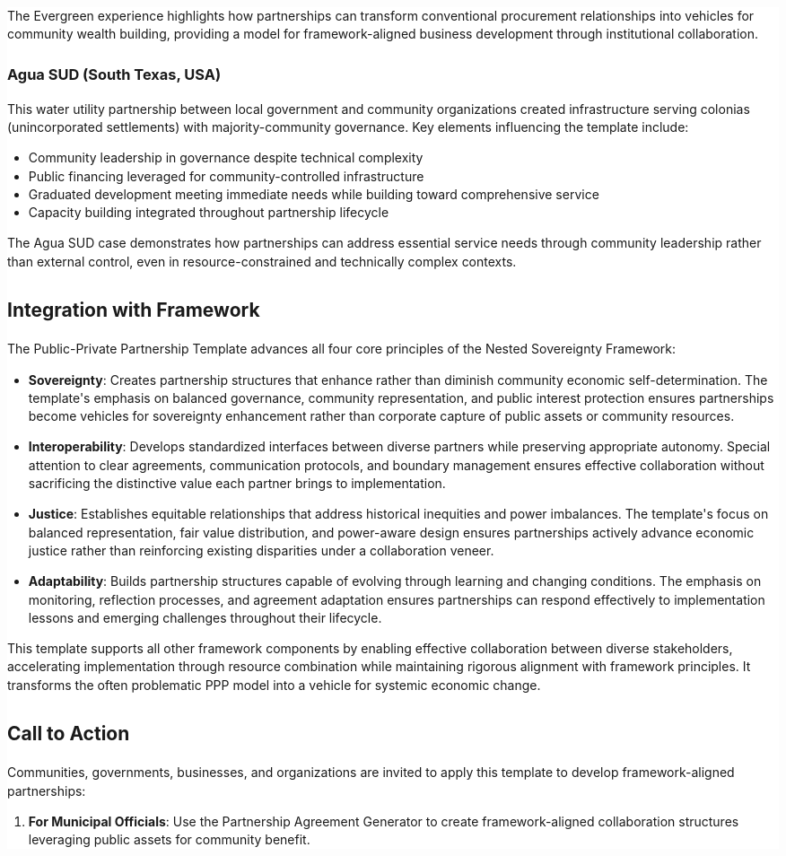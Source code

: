 The Evergreen experience highlights how partnerships can transform conventional procurement relationships into vehicles for community wealth building, providing a model for framework-aligned business development through institutional collaboration.

### Agua SUD (South Texas, USA)
This water utility partnership between local government and community organizations created infrastructure serving colonias (unincorporated settlements) with majority-community governance. Key elements influencing the template include:
- Community leadership in governance despite technical complexity
- Public financing leveraged for community-controlled infrastructure
- Graduated development meeting immediate needs while building toward comprehensive service
- Capacity building integrated throughout partnership lifecycle

The Agua SUD case demonstrates how partnerships can address essential service needs through community leadership rather than external control, even in resource-constrained and technically complex contexts.

## Integration with Framework

The Public-Private Partnership Template advances all four core principles of the Nested Sovereignty Framework:

- **Sovereignty**: Creates partnership structures that enhance rather than diminish community economic self-determination. The template's emphasis on balanced governance, community representation, and public interest protection ensures partnerships become vehicles for sovereignty enhancement rather than corporate capture of public assets or community resources.

- **Interoperability**: Develops standardized interfaces between diverse partners while preserving appropriate autonomy. Special attention to clear agreements, communication protocols, and boundary management ensures effective collaboration without sacrificing the distinctive value each partner brings to implementation.

- **Justice**: Establishes equitable relationships that address historical inequities and power imbalances. The template's focus on balanced representation, fair value distribution, and power-aware design ensures partnerships actively advance economic justice rather than reinforcing existing disparities under a collaboration veneer.

- **Adaptability**: Builds partnership structures capable of evolving through learning and changing conditions. The emphasis on monitoring, reflection processes, and agreement adaptation ensures partnerships can respond effectively to implementation lessons and emerging challenges throughout their lifecycle.

This template supports all other framework components by enabling effective collaboration between diverse stakeholders, accelerating implementation through resource combination while maintaining rigorous alignment with framework principles. It transforms the often problematic PPP model into a vehicle for systemic economic change.

## Call to Action

Communities, governments, businesses, and organizations are invited to apply this template to develop framework-aligned partnerships:

1. **For Municipal Officials**: Use the Partnership Agreement Generator to create framework-aligned collaboration structures leveraging public assets for community benefit.
